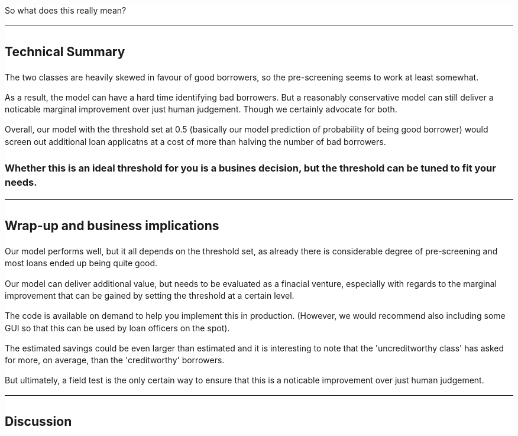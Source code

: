 So what does this really mean? 

----

## Technical Summary

The two classes are heavily skewed in favour of good borrowers, so the pre-screening seems to work at least somewhat.

As a result, the model can have a hard time identifying bad borrowers. But a reasonably conservative model can still deliver a noticable marginal improvement over just human judgement. Though we certainly advocate for both. 

Overall, our model with the threshold set at 0.5 (basically our model prediction of probability of being good borrower) would screen out additional loan applicatns at a cost of more than halving the number of bad borrowers. 

### Whether this is an ideal threshold for you is a busines decision, but the threshold can be tuned to fit your needs.

---

## Wrap-up and business implications


Our model performs well, but it all depends on the threshold set, as already there is considerable degree of pre-screening and most loans ended up being quite good.

Our model can deliver additional value, but needs to be evaluated as a finacial venture, especially with regards to the marginal improvement that can be gained by setting the threshold at a certain level.

The code is available on demand to help you implement this in production. (However, we would recommend also including some GUI so that this can be used by loan officers on the spot).

The estimated savings could be even larger than estimated and it is interesting to note that the 'uncreditworthy class' has asked for more, on average, than the 'creditworthy' borrowers.

But ultimately, a field test is the only certain way to ensure that this is a noticable improvement over just human judgement.

---

## Discussion
